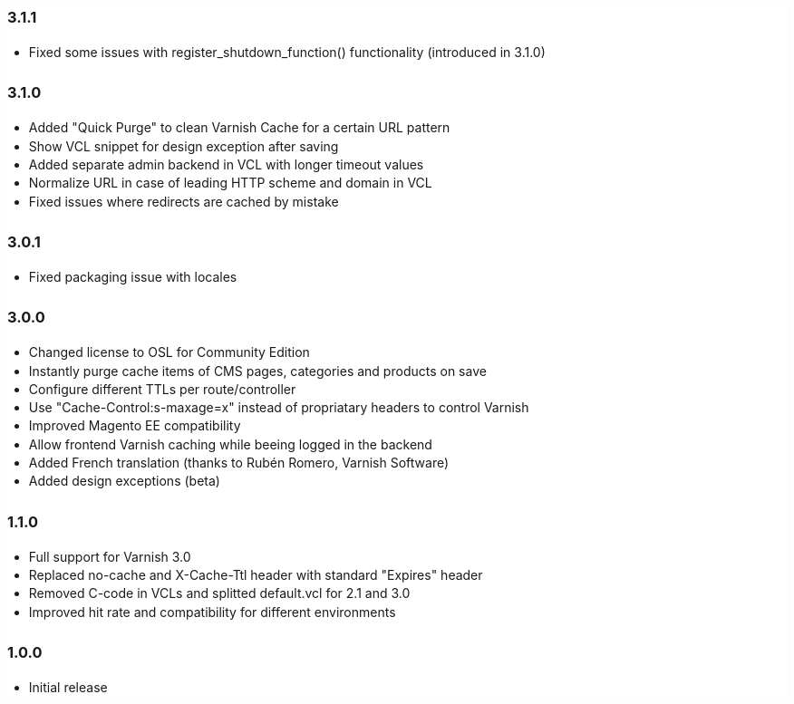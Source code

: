 ### 3.1.1
- Fixed some issues with register_shutdown_function() functionality (introduced in 3.1.0)

### 3.1.0
- Added "Quick Purge" to clean Varnish Cache for a certain URL pattern
- Show VCL snippet for design exception after saving
- Added separate admin backend in VCL with longer timeout values
- Normalize URL in case of leading HTTP scheme and domain in VCL
- Fixed issues where redirects are cached by mistake

### 3.0.1
- Fixed packaging issue with locales

### 3.0.0
- Changed license to OSL for Community Edition
- Instantly purge cache items of CMS pages, categories and products on save
- Configure different TTLs per route/controller
- Use "Cache-Control:s-maxage=x" instead of propriatary headers to control Varnish
- Improved Magento EE compatibility
- Allow frontend Varnish caching while beeing logged in the backend
- Added French translation (thanks to Rubén Romero, Varnish Software)
- Added design exceptions (beta)

### 1.1.0
- Full support for Varnish 3.0
- Replaced no-cache and X-Cache-Ttl header with standard "Expires" header
- Removed C-code in VCLs and splitted default.vcl for 2.1 and 3.0
- Improved hit rate and compatibility for different environments

### 1.0.0
- Initial release

